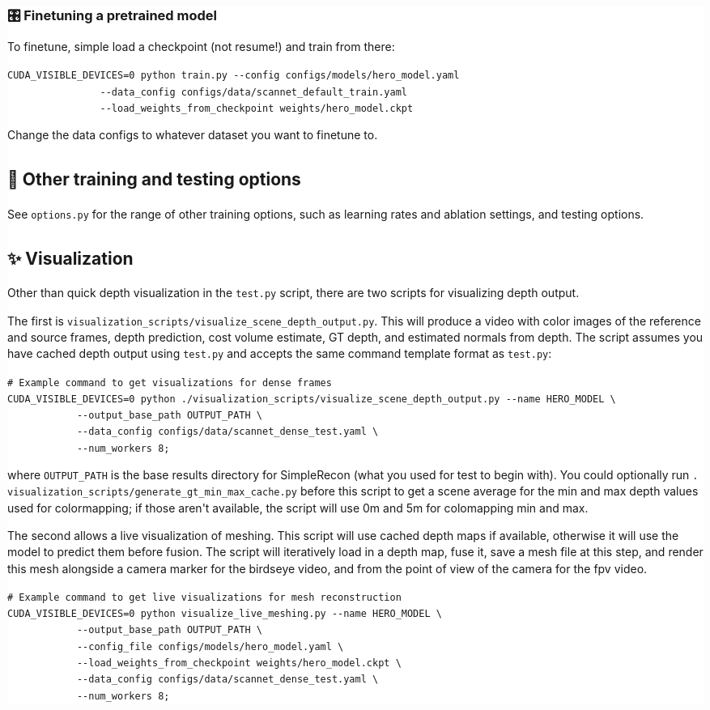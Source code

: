 
### 🎛️ Finetuning a pretrained model

To finetune, simple load a checkpoint (not resume!) and train from there:
```shell
CUDA_VISIBLE_DEVICES=0 python train.py --config configs/models/hero_model.yaml
                --data_config configs/data/scannet_default_train.yaml 
                --load_weights_from_checkpoint weights/hero_model.ckpt
```

Change the data configs to whatever dataset you want to finetune to. 

## 🔧 Other training and testing options

See `options.py` for the range of other training options, such as learning rates and ablation settings, and testing options.

## ✨ Visualization

Other than quick depth visualization in the `test.py` script, there are two scripts for visualizing depth output. 

The first is `visualization_scripts/visualize_scene_depth_output.py`. This will produce a video with color images of the reference and source frames, depth prediction, cost volume estimate, GT depth, and estimated normals from depth. The script assumes you have cached depth output using `test.py` and accepts the same command template format as `test.py`:

```shell
# Example command to get visualizations for dense frames
CUDA_VISIBLE_DEVICES=0 python ./visualization_scripts/visualize_scene_depth_output.py --name HERO_MODEL \
            --output_base_path OUTPUT_PATH \
            --data_config configs/data/scannet_dense_test.yaml \
            --num_workers 8;
```

where `OUTPUT_PATH` is the base results directory for SimpleRecon (what you used for test to begin with). You could optionally run `.visualization_scripts/generate_gt_min_max_cache.py` before this script to get a scene average for the min and max depth values used for colormapping; if those aren't available, the script will use 0m and 5m for colomapping min and max.

The second allows a live visualization of meshing. This script will use cached depth maps if available, otherwise it will use the model to predict them before fusion. The script will iteratively load in a depth map, fuse it, save a mesh file at this step, and render this mesh alongside a camera marker for the birdseye video, and from the point of view of the camera for the fpv video. 

```shell
# Example command to get live visualizations for mesh reconstruction
CUDA_VISIBLE_DEVICES=0 python visualize_live_meshing.py --name HERO_MODEL \
            --output_base_path OUTPUT_PATH \
            --config_file configs/models/hero_model.yaml \
            --load_weights_from_checkpoint weights/hero_model.ckpt \
            --data_config configs/data/scannet_dense_test.yaml \
            --num_workers 8;
```
